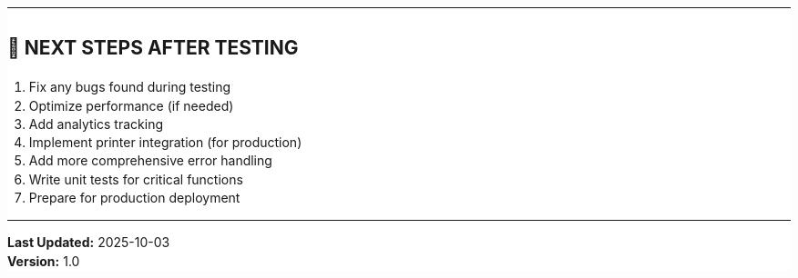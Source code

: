 ```
```

---

## 🚀 **NEXT STEPS AFTER TESTING**

1. Fix any bugs found during testing
2. Optimize performance (if needed)
3. Add analytics tracking
4. Implement printer integration (for production)
5. Add more comprehensive error handling
6. Write unit tests for critical functions
7. Prepare for production deployment

---

**Last Updated:** 2025-10-03  
**Version:** 1.0

